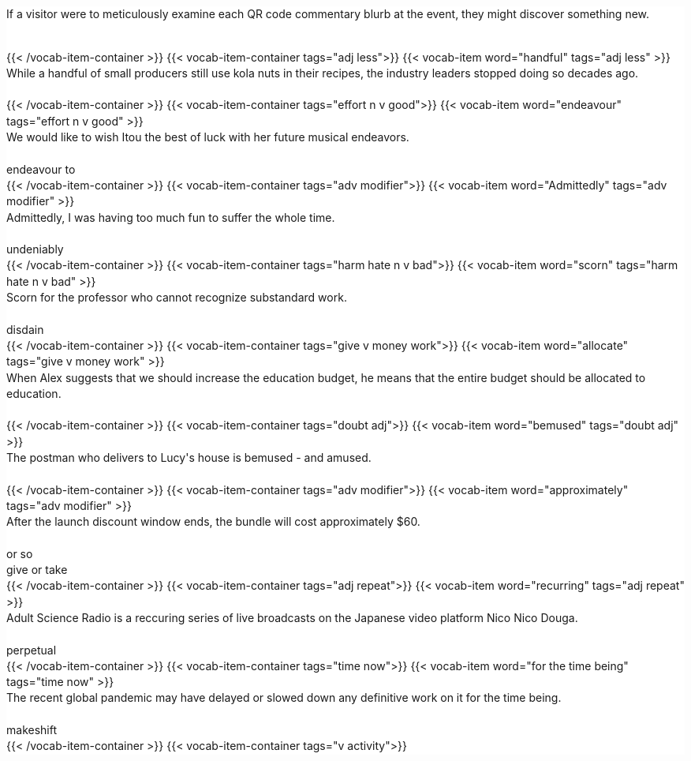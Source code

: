 If a visitor were to meticulously examine each QR code commentary blurb at the event, they might discover something new.<br><br>
</div>
{{< /vocab-item-container >}}
{{< vocab-item-container tags="adj less">}}
{{< vocab-item word="handful" tags="adj less" >}}
<div>
While a handful of small producers still use kola nuts in their recipes, the industry leaders stopped doing so decades ago.<br><br>
</div>
{{< /vocab-item-container >}}
{{< vocab-item-container tags="effort n v good">}}
{{< vocab-item word="endeavour" tags="effort n v good" >}}
<div>
We would like to wish Itou the best of luck with her future musical endeavors.<br><br>endeavour to
</div>
{{< /vocab-item-container >}}
{{< vocab-item-container tags="adv modifier">}}
{{< vocab-item word="Admittedly" tags="adv modifier" >}}
<div>
Admittedly, I was having too much fun to suffer the whole time.<br><br>undeniably
</div>
{{< /vocab-item-container >}}
{{< vocab-item-container tags="harm hate n v bad">}}
{{< vocab-item word="scorn" tags="harm hate n v bad" >}}
<div>
Scorn for the professor who cannot recognize substandard work.<br><br>disdain
</div>
{{< /vocab-item-container >}}
{{< vocab-item-container tags="give v money work">}}
{{< vocab-item word="allocate" tags="give v money work" >}}
<div>
When Alex suggests that we should increase the education budget, he means that the entire budget should be allocated to education.<br><br>
</div>
{{< /vocab-item-container >}}
{{< vocab-item-container tags="doubt adj">}}
{{< vocab-item word="bemused" tags="doubt adj" >}}
<div>
The postman who delivers to Lucy&#39;s house is bemused - and amused.<br><br>
</div>
{{< /vocab-item-container >}}
{{< vocab-item-container tags="adv modifier">}}
{{< vocab-item word="approximately" tags="adv modifier" >}}
<div>
After the launch discount window ends, the bundle will cost approximately $60.<br><br>or so  <br>give or take
</div>
{{< /vocab-item-container >}}
{{< vocab-item-container tags="adj repeat">}}
{{< vocab-item word="recurring" tags="adj repeat" >}}
<div>
Adult Science Radio is a reccuring series of live broadcasts on the Japanese video platform Nico Nico Douga.<br><br>perpetual
</div>
{{< /vocab-item-container >}}
{{< vocab-item-container tags="time now">}}
{{< vocab-item word="for the time being" tags="time now" >}}
<div>
The recent global pandemic may have delayed or slowed down any definitive work on it for the time being.<br><br>makeshift
</div>
{{< /vocab-item-container >}}
{{< vocab-item-container tags="v activity">}}